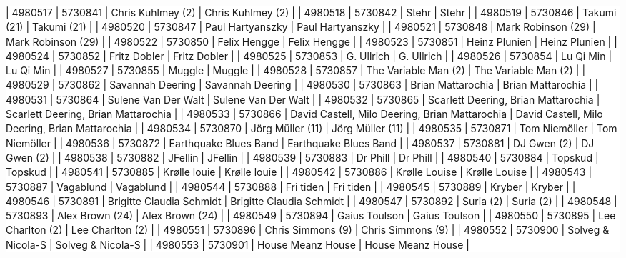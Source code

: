 | 4980517 | 5730841 | Chris Kuhlmey (2) | Chris Kuhlmey (2) |
| 4980518 | 5730842 | Stehr | Stehr |
| 4980519 | 5730846 | Takumi (21) | Takumi (21) |
| 4980520 | 5730847 | Paul Hartyanszky | Paul Hartyanszky |
| 4980521 | 5730848 | Mark Robinson (29) | Mark Robinson (29) |
| 4980522 | 5730850 | Felix Hengge | Felix Hengge |
| 4980523 | 5730851 | Heinz Plunien | Heinz Plunien |
| 4980524 | 5730852 | Fritz Dobler | Fritz Dobler |
| 4980525 | 5730853 | G. Ullrich | G. Ullrich |
| 4980526 | 5730854 | Lu Qi Min | Lu Qi Min |
| 4980527 | 5730855 | Muggle | Muggle |
| 4980528 | 5730857 | The Variable Man (2) | The Variable Man (2) |
| 4980529 | 5730862 | Savannah Deering | Savannah Deering |
| 4980530 | 5730863 | Brian Mattarochia | Brian Mattarochia |
| 4980531 | 5730864 | Sulene Van Der Walt | Sulene Van Der Walt |
| 4980532 | 5730865 | Scarlett Deering, Brian Mattarochia | Scarlett Deering, Brian Mattarochia |
| 4980533 | 5730866 | David Castell, Milo Deering, Brian Mattarochia | David Castell, Milo Deering, Brian Mattarochia |
| 4980534 | 5730870 | Jörg Müller (11) | Jörg Müller (11) |
| 4980535 | 5730871 | Tom Niemöller | Tom Niemöller |
| 4980536 | 5730872 | Earthquake Blues Band | Earthquake Blues Band |
| 4980537 | 5730881 | DJ Gwen (2) | DJ Gwen (2) |
| 4980538 | 5730882 | JFellin | JFellin |
| 4980539 | 5730883 | Dr Phill | Dr Phill |
| 4980540 | 5730884 | Topskud | Topskud |
| 4980541 | 5730885 | Krølle louie | Krølle louie |
| 4980542 | 5730886 | Krølle Louise | Krølle Louise |
| 4980543 | 5730887 | Vagablund | Vagablund |
| 4980544 | 5730888 | Fri tiden | Fri tiden |
| 4980545 | 5730889 | Kryber | Kryber |
| 4980546 | 5730891 | Brigitte Claudia Schmidt | Brigitte Claudia Schmidt |
| 4980547 | 5730892 | Suria (2) | Suria (2) |
| 4980548 | 5730893 | Alex Brown (24) | Alex Brown (24) |
| 4980549 | 5730894 | Gaius Toulson | Gaius Toulson |
| 4980550 | 5730895 | Lee Charlton (2) | Lee Charlton (2) |
| 4980551 | 5730896 | Chris Simmons (9) | Chris Simmons (9) |
| 4980552 | 5730900 | Solveg & Nicola-S | Solveg & Nicola-S |
| 4980553 | 5730901 | House Meanz House | House Meanz House |